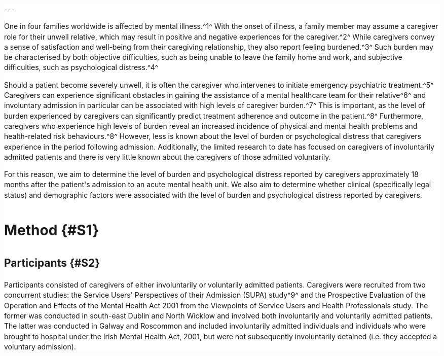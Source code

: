 ```yaml
---
```


One in four families worldwide is affected by mental illness.^1^ With
the onset of illness, a family member may assume a caregiver role for
their unwell relative, which may result in positive and negative
experiences for the caregiver.^2^ While caregivers convey a sense of
satisfaction and well-being from their caregiving relationship, they
also report feeling burdened.^3^ Such burden may be characterised by
both objective difficulties, such as being unable to leave the family
home and work, and subjective difficulties, such as psychological
distress.^4^

Should a patient become severely unwell, it is often the caregiver who
intervenes to initiate emergency psychiatric treatment.^5^ Caregivers
can experience significant obstacles in gaining the assistance of a
mental healthcare team for their relative^6^ and involuntary admission
in particular can be associated with high levels of caregiver burden.^7^
This is important, as the level of burden experienced by caregivers can
significantly predict treatment adherence and outcome in the patient.^8^
Furthermore, caregivers who experience high levels of burden reveal an
increased incidence of physical and mental health problems and
health-related risk behaviours.^8^ However, less is known about the
level of burden or psychological distress that caregivers experience in
the period following admission. Additionally, the limited research to
date has focused on caregivers of involuntarily admitted patients and
there is very little known about the caregivers of those admitted
voluntarily.

For this reason, we aim to determine the level of burden and
psychological distress reported by caregivers approximately 18 months
after the patient\'s admission to an acute mental health unit. We also
aim to determine whether clinical (specifically legal status) and
demographic factors were associated with the level of burden and
psychological distress reported by caregivers.

# Method {#S1}

## Participants {#S2}

Participants consisted of caregivers of either involuntarily or
voluntarily admitted patients. Caregivers were recruited from two
concurrent studies: the Service Users\' Perspectives of their Admission
(SUPA) study^9^ and the Prospective Evaluation of the Operation and
Effects of the Mental Health Act 2001 from the Viewpoints of Service
Users and Health Professionals study. The former was conducted in
south-east Dublin and North Wicklow and involved both involuntarily and
voluntarily admitted patients. The latter was conducted in Galway and
Roscommon and included involuntarily admitted individuals and
individuals who were brought to hospital under the Irish Mental Health
Act, 2001, but were not subsequently involuntarily detained (i.e. they
accepted a voluntary admission).

